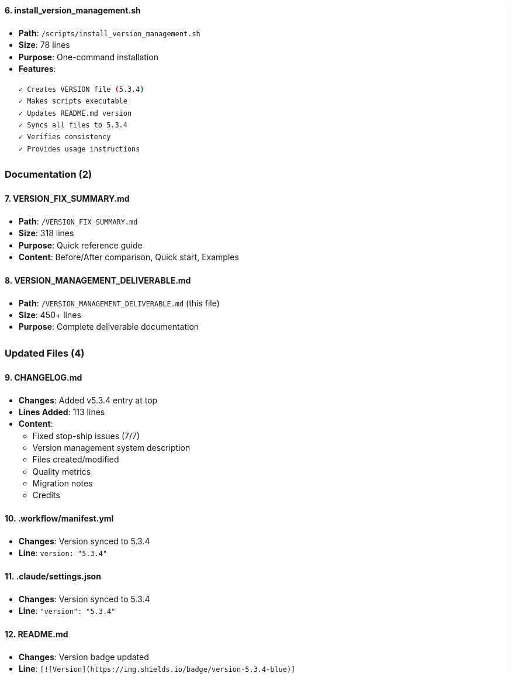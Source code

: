 #### 6. install_version_management.sh
- **Path**: `/scripts/install_version_management.sh`
- **Size**: 78 lines
- **Purpose**: One-command installation
- **Features**:
  ```bash
  ✓ Creates VERSION file (5.3.4)
  ✓ Makes scripts executable
  ✓ Updates README.md version
  ✓ Syncs all files to 5.3.4
  ✓ Verifies consistency
  ✓ Provides usage instructions
  ```

### Documentation (2)

#### 7. VERSION_FIX_SUMMARY.md
- **Path**: `/VERSION_FIX_SUMMARY.md`
- **Size**: 318 lines
- **Purpose**: Quick reference guide
- **Content**: Before/After comparison, Quick start, Examples

#### 8. VERSION_MANAGEMENT_DELIVERABLE.md
- **Path**: `/VERSION_MANAGEMENT_DELIVERABLE.md` (this file)
- **Size**: 450+ lines
- **Purpose**: Complete deliverable documentation

### Updated Files (4)

#### 9. CHANGELOG.md
- **Changes**: Added v5.3.4 entry at top
- **Lines Added**: 113 lines
- **Content**:
  - Fixed stop-ship issues (7/7)
  - Version management system description
  - Files created/modified
  - Quality metrics
  - Migration notes
  - Credits

#### 10. .workflow/manifest.yml
- **Changes**: Version synced to 5.3.4
- **Line**: `version: "5.3.4"`

#### 11. .claude/settings.json
- **Changes**: Version synced to 5.3.4
- **Line**: `"version": "5.3.4"`

#### 12. README.md
- **Changes**: Version badge updated
- **Line**: `[![Version](https://img.shields.io/badge/version-5.3.4-blue)]`
